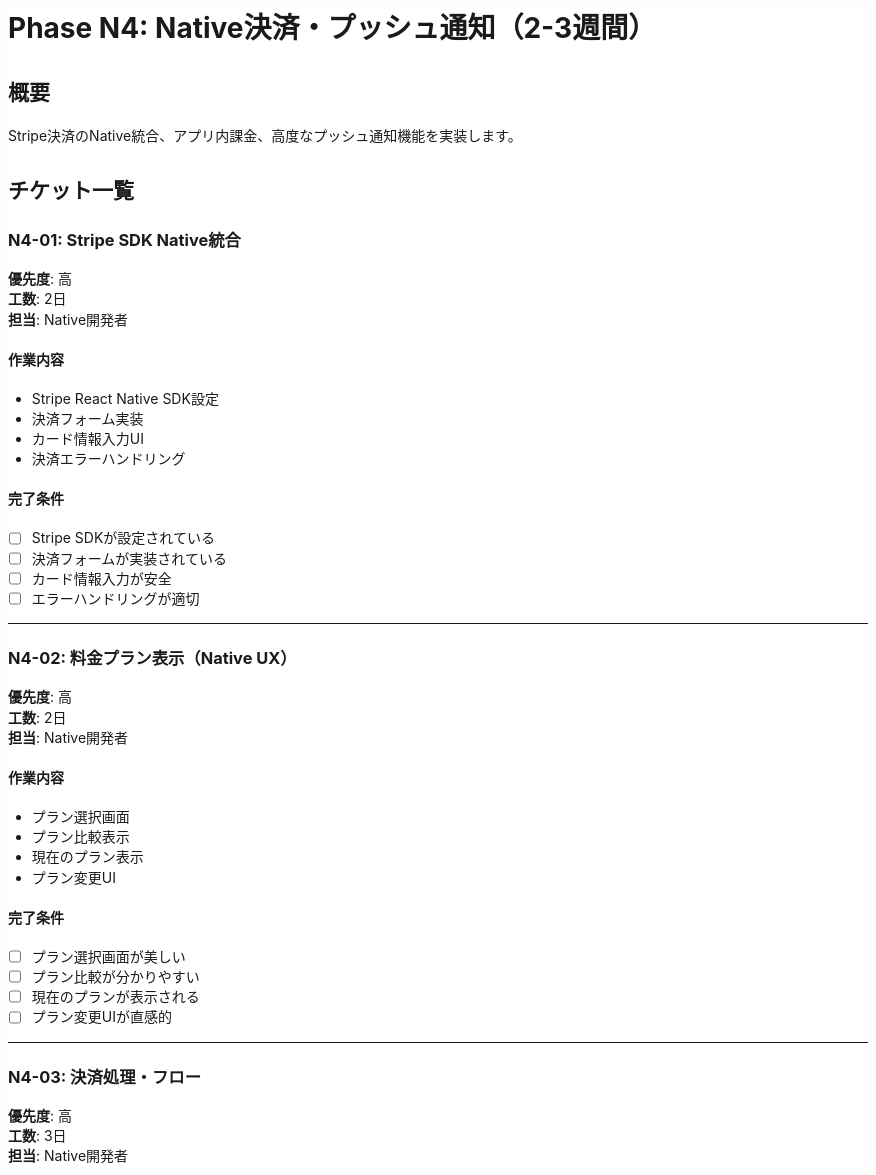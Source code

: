 # Phase N4: Native決済・プッシュ通知（2-3週間）

## 概要
Stripe決済のNative統合、アプリ内課金、高度なプッシュ通知機能を実装します。

## チケット一覧

### N4-01: Stripe SDK Native統合
**優先度**: 高  
**工数**: 2日  
**担当**: Native開発者

#### 作業内容
- Stripe React Native SDK設定
- 決済フォーム実装
- カード情報入力UI
- 決済エラーハンドリング

#### 完了条件
- [ ] Stripe SDKが設定されている
- [ ] 決済フォームが実装されている
- [ ] カード情報入力が安全
- [ ] エラーハンドリングが適切

---

### N4-02: 料金プラン表示（Native UX）
**優先度**: 高  
**工数**: 2日  
**担当**: Native開発者

#### 作業内容
- プラン選択画面
- プラン比較表示
- 現在のプラン表示
- プラン変更UI

#### 完了条件
- [ ] プラン選択画面が美しい
- [ ] プラン比較が分かりやすい
- [ ] 現在のプランが表示される
- [ ] プラン変更UIが直感的

---

### N4-03: 決済処理・フロー
**優先度**: 高  
**工数**: 3日  
**担当**: Native開発者
